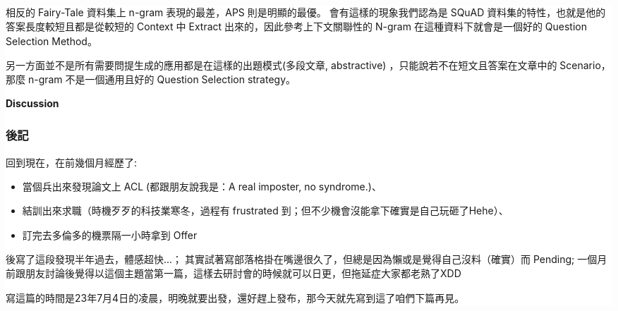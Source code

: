 相反的 Fairy-Tale 資料集上 n-gram 表現的最差，APS 則是明顯的最優。
會有這樣的現象我們認為是 SQuAD 資料集的特性，也就是他的答案長度較短且都是從較短的 Context 中 Extract 出來的，因此參考上下文關聯性的 N-gram 在這種資料下就會是一個好的 Question Selection Method。

另一方面並不是所有需要問提生成的應用都是在這樣的出題模式(多段文章, abstractive)
，只能說若不在短文且答案在文章中的 Scenario，那麼 n-gram 不是一個通用且好的 Question Selection strategy。

**Discussion**
### 後記
回到現在，在前幾個月經歷了:

* 當個兵出來發現論文上 ACL (都跟朋友說我是：A real imposter, no syndrome.)、

* 結訓出來求職（時機歹歹的科技業寒冬，過程有 frustrated 到；但不少機會沒能拿下確實是自己玩砸了Hehe）、

* 訂完去多倫多的機票隔一小時拿到 Offer

後寫了這段發現半年過去，體感超快...；
其實試著寫部落格掛在嘴邊很久了，但總是因為懶或是覺得自己沒料（確實）而 Pending; 
一個月前跟朋友討論後覺得以這個主題當第一篇，這樣去研討會的時候就可以日更，但拖延症大家都老熟了XDD

寫這篇的時間是23年7月4日的凌晨，明晚就要出發，還好趕上發布，那今天就先寫到這了咱們下篇再見。